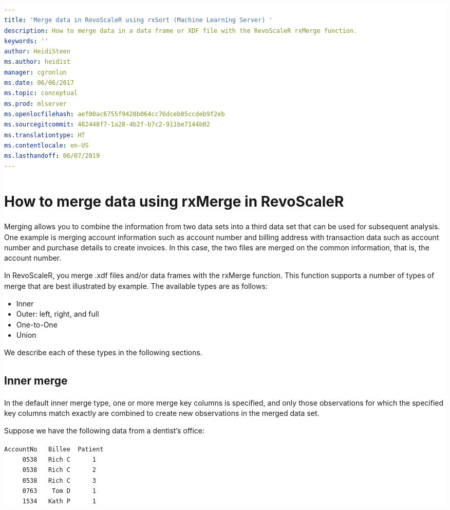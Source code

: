 ```yaml
---
title: 'Merge data in RevoScaleR using rxSort (Machine Learning Server) '
description: How to merge data in a data frame or XDF file with the RevoScaleR rxMerge function.
keywords: ''
author: HeidiSteen
ms.author: heidist
manager: cgronlun
ms.date: 06/06/2017
ms.topic: conceptual
ms.prod: mlserver
ms.openlocfilehash: aef00ac6755f9428b064cc76dceb05ccdeb9f2eb
ms.sourcegitcommit: 482448f7-1a28-4b2f-b7c2-911be7144b02
ms.translationtype: HT
ms.contentlocale: en-US
ms.lasthandoff: 06/07/2019
---
```

# <a name="how-to-merge-data-using-rxmerge-in-revoscaler"></a>How to merge data using rxMerge in RevoScaleR

Merging allows you to combine the information from two data sets into a third data set that can be used for subsequent analysis. One example is merging account information such as account number and billing address with transaction data such as account number and purchase details to create invoices. In this case, the two files are merged on the common information, that is, the account number.

In RevoScaleR, you merge .xdf files and/or data frames with the rxMerge function. This function supports a number of types of merge that are best illustrated by example. The available types are as follows:

-   Inner
-   Outer: left, right, and full
-   One-to-One
-   Union

We describe each of these types in the following sections.

## <a name="inner-merge"></a>Inner merge

In the default inner merge type, one or more merge key columns is specified, and only those observations for which the specified key columns match exactly are combined to create new observations in the merged data set.

Suppose we have the following data from a dentist’s office:

    AccountNo   Billee  Patient
         0538   Rich C      1
         0538   Rich C      2
         0538   Rich C      3
         0763    Tom D      1
         1534   Kath P      1
